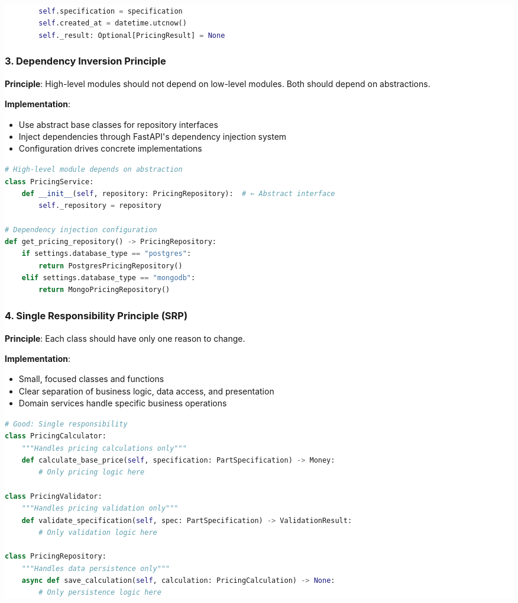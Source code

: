 ```python
        self.specification = specification
        self.created_at = datetime.utcnow()
        self._result: Optional[PricingResult] = None
```

### 3. Dependency Inversion Principle

**Principle**: High-level modules should not depend on low-level modules. Both should depend on abstractions.

**Implementation**:
- Use abstract base classes for repository interfaces
- Inject dependencies through FastAPI's dependency injection system
- Configuration drives concrete implementations

```python
# High-level module depends on abstraction
class PricingService:
    def __init__(self, repository: PricingRepository):  # ← Abstract interface
        self._repository = repository

# Dependency injection configuration
def get_pricing_repository() -> PricingRepository:
    if settings.database_type == "postgres":
        return PostgresPricingRepository()
    elif settings.database_type == "mongodb":
        return MongoPricingRepository()
```

### 4. Single Responsibility Principle (SRP)

**Principle**: Each class should have only one reason to change.

**Implementation**:
- Small, focused classes and functions
- Clear separation of business logic, data access, and presentation
- Domain services handle specific business operations

```python
# Good: Single responsibility
class PricingCalculator:
    """Handles pricing calculations only"""
    def calculate_base_price(self, specification: PartSpecification) -> Money:
        # Only pricing logic here

class PricingValidator:
    """Handles pricing validation only"""
    def validate_specification(self, spec: PartSpecification) -> ValidationResult:
        # Only validation logic here

class PricingRepository:
    """Handles data persistence only"""
    async def save_calculation(self, calculation: PricingCalculation) -> None:
        # Only persistence logic here
```

